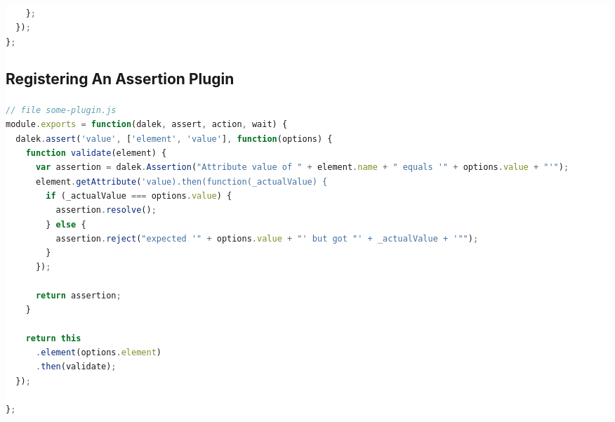 ```js
    };
  });
};
```

## Registering An Assertion Plugin

```js
// file some-plugin.js
module.exports = function(dalek, assert, action, wait) {
  dalek.assert('value', ['element', 'value'], function(options) {
    function validate(element) {
      var assertion = dalek.Assertion("Attribute value of " + element.name + " equals '" + options.value + "'");
      element.getAttribute('value).then(function(_actualValue) {
        if (_actualValue === options.value) {
          assertion.resolve();
        } else {
          assertion.reject("expected '" + options.value + "' but got "' + _actualValue + '"");
        }
      });
      
      return assertion;
    }
    
    return this
      .element(options.element)
      .then(validate);
  });
  
};
```

